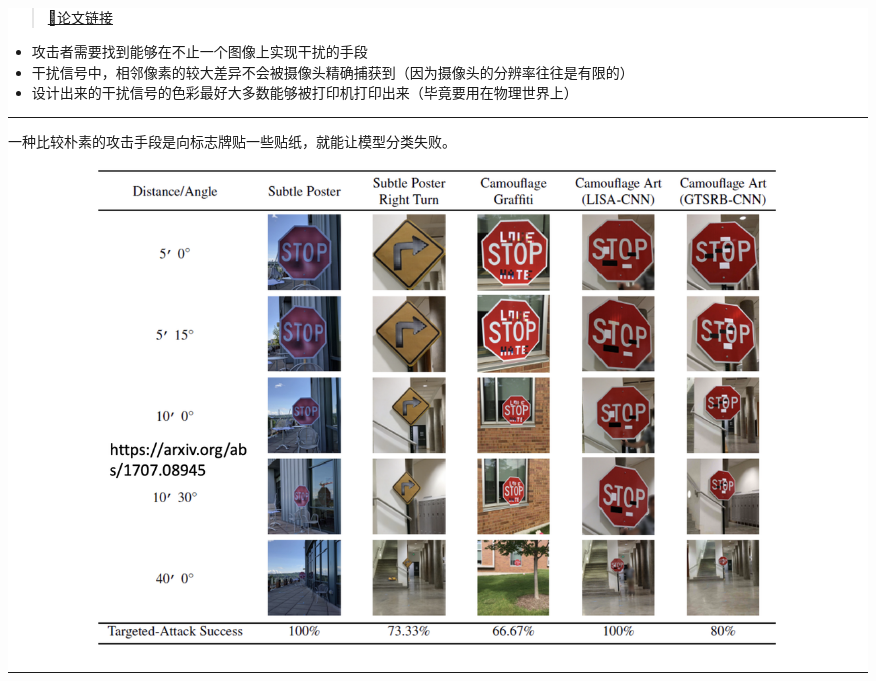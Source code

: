>[🔗论文链接](https://www.cs.cmu.edu/~sbhagava/papers/face-rec-ccs16.pdf)

- 攻击者需要找到能够在不止一个图像上实现干扰的手段
- 干扰信号中，相邻像素的较大差异不会被摄像头精确捕获到（因为摄像头的分辨率往往是有限的）
- 设计出来的干扰信号的色彩最好大多数能够被打印机打印出来（毕竟要用在物理世界上）

---
一种比较朴素的攻击手段是向标志牌贴一些贴纸，就能让模型分类失败。

<div style="text-align: center">
    <img src="images/lec9/19.png" width=80%/>
</div>

---